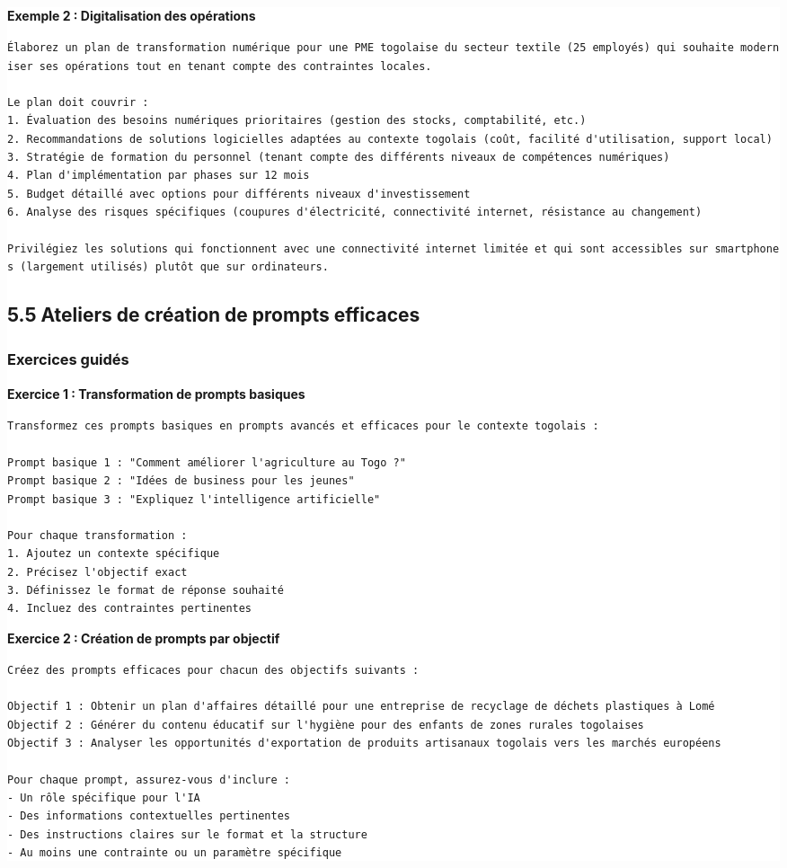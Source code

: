 **Exemple 2 : Digitalisation des opérations**
```
Élaborez un plan de transformation numérique pour une PME togolaise du secteur textile (25 employés) qui souhaite moderniser ses opérations tout en tenant compte des contraintes locales.

Le plan doit couvrir :
1. Évaluation des besoins numériques prioritaires (gestion des stocks, comptabilité, etc.)
2. Recommandations de solutions logicielles adaptées au contexte togolais (coût, facilité d'utilisation, support local)
3. Stratégie de formation du personnel (tenant compte des différents niveaux de compétences numériques)
4. Plan d'implémentation par phases sur 12 mois
5. Budget détaillé avec options pour différents niveaux d'investissement
6. Analyse des risques spécifiques (coupures d'électricité, connectivité internet, résistance au changement)

Privilégiez les solutions qui fonctionnent avec une connectivité internet limitée et qui sont accessibles sur smartphones (largement utilisés) plutôt que sur ordinateurs.
```

## 5.5 Ateliers de création de prompts efficaces

### Exercices guidés

**Exercice 1 : Transformation de prompts basiques**
```
Transformez ces prompts basiques en prompts avancés et efficaces pour le contexte togolais :

Prompt basique 1 : "Comment améliorer l'agriculture au Togo ?"
Prompt basique 2 : "Idées de business pour les jeunes"
Prompt basique 3 : "Expliquez l'intelligence artificielle"

Pour chaque transformation :
1. Ajoutez un contexte spécifique
2. Précisez l'objectif exact
3. Définissez le format de réponse souhaité
4. Incluez des contraintes pertinentes
```

**Exercice 2 : Création de prompts par objectif**
```
Créez des prompts efficaces pour chacun des objectifs suivants :

Objectif 1 : Obtenir un plan d'affaires détaillé pour une entreprise de recyclage de déchets plastiques à Lomé
Objectif 2 : Générer du contenu éducatif sur l'hygiène pour des enfants de zones rurales togolaises
Objectif 3 : Analyser les opportunités d'exportation de produits artisanaux togolais vers les marchés européens

Pour chaque prompt, assurez-vous d'inclure :
- Un rôle spécifique pour l'IA
- Des informations contextuelles pertinentes
- Des instructions claires sur le format et la structure
- Au moins une contrainte ou un paramètre spécifique
```

